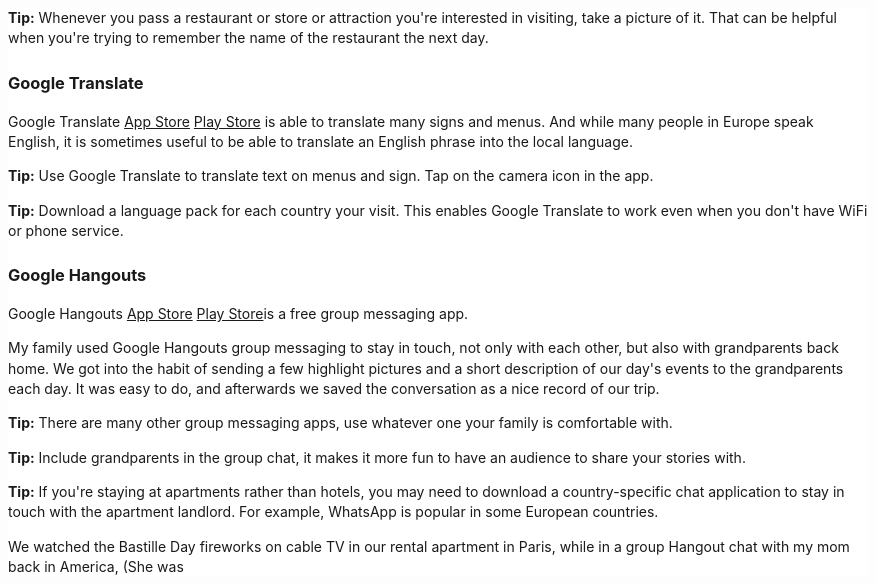 **Tip:** Whenever you pass a restaurant or store or attraction you're
interested in visiting, take a picture of it. That can be helpful when you're
trying to remember the name of the restaurant the next day.

###  Google Translate

Google Translate [App Store](https://itunes.apple.com/us/app/google-translate/id414706506?mt=8)
[Play Store](https://play.google.com/store/apps/details?id=com.google.android.apps.translate&hl=en)
is able to translate many signs and menus. And while many people in Europe
speak English, it is sometimes useful to be able to translate an English
phrase into the local language.

**Tip:**  Use Google Translate to translate text on menus and sign. Tap on the
camera icon in the app.

**Tip:**  Download a language pack for each country your visit. This enables
Google Translate to work even when you don't have WiFi or phone service.

###  Google Hangouts

Google Hangouts
[App Store](https://itunes.apple.com/us/app/hangouts/id643496868?mt=8)
[Play Store](https://play.google.com/store/apps/details?id=com.google.android.talk&hl=en)is
a free group messaging app.

My family used Google Hangouts group messaging to stay in touch, not only with
each other, but also with grandparents back home. We got into the habit of
sending a few highlight pictures and a short description of our day's events
to the grandparents each day. It was easy to do, and afterwards we saved the
conversation as a nice record of our trip.

**Tip:** There are many other group messaging apps, use whatever one your
family is comfortable with.

**Tip:** Include grandparents in the group chat, it makes it more fun to have
an audience to share your stories with.

**Tip:**  If you're staying at apartments rather than hotels, you may need to
download a country-specific chat application to stay in touch with the
apartment landlord. For example, WhatsApp is popular in some European
countries.

We watched the Bastille Day fireworks on cable TV in our rental apartment in
Paris, while in a group Hangout chat with my mom back in America, (She was